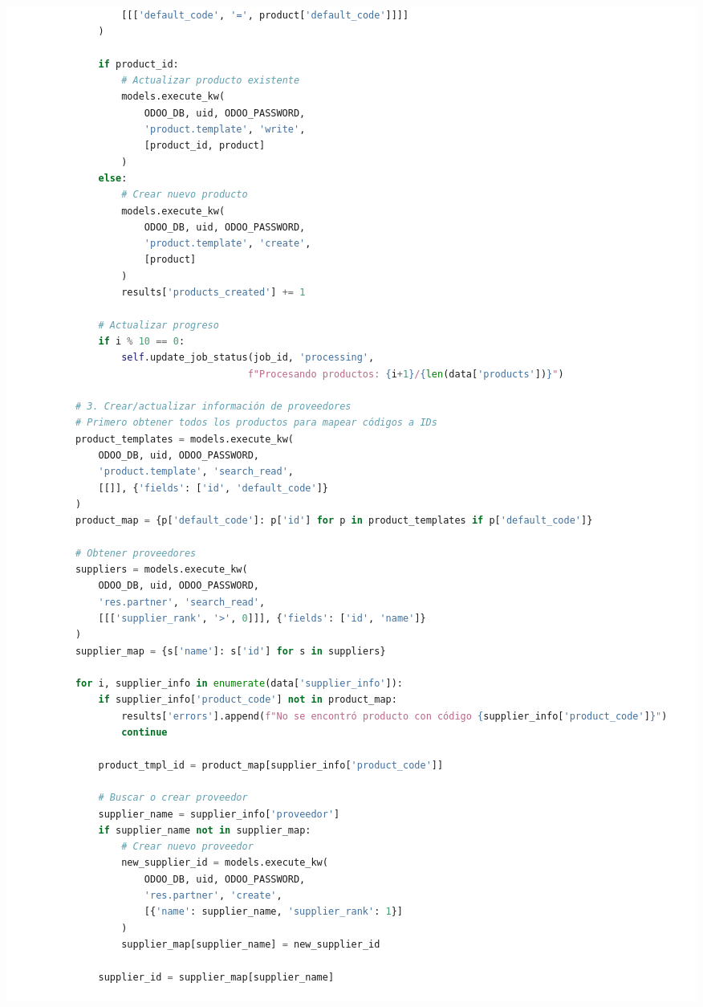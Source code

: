 ```python
                    [[['default_code', '=', product['default_code']]]]
                )
                
                if product_id:
                    # Actualizar producto existente
                    models.execute_kw(
                        ODOO_DB, uid, ODOO_PASSWORD,
                        'product.template', 'write',
                        [product_id, product]
                    )
                else:
                    # Crear nuevo producto
                    models.execute_kw(
                        ODOO_DB, uid, ODOO_PASSWORD,
                        'product.template', 'create',
                        [product]
                    )
                    results['products_created'] += 1
                
                # Actualizar progreso
                if i % 10 == 0:
                    self.update_job_status(job_id, 'processing', 
                                          f"Procesando productos: {i+1}/{len(data['products'])}")
            
            # 3. Crear/actualizar información de proveedores
            # Primero obtener todos los productos para mapear códigos a IDs
            product_templates = models.execute_kw(
                ODOO_DB, uid, ODOO_PASSWORD,
                'product.template', 'search_read',
                [[]], {'fields': ['id', 'default_code']}
            )
            product_map = {p['default_code']: p['id'] for p in product_templates if p['default_code']}
            
            # Obtener proveedores
            suppliers = models.execute_kw(
                ODOO_DB, uid, ODOO_PASSWORD,
                'res.partner', 'search_read',
                [[['supplier_rank', '>', 0]]], {'fields': ['id', 'name']}
            )
            supplier_map = {s['name']: s['id'] for s in suppliers}
            
            for i, supplier_info in enumerate(data['supplier_info']):
                if supplier_info['product_code'] not in product_map:
                    results['errors'].append(f"No se encontró producto con código {supplier_info['product_code']}")
                    continue
                
                product_tmpl_id = product_map[supplier_info['product_code']]
                
                # Buscar o crear proveedor
                supplier_name = supplier_info['proveedor']
                if supplier_name not in supplier_map:
                    # Crear nuevo proveedor
                    new_supplier_id = models.execute_kw(
                        ODOO_DB, uid, ODOO_PASSWORD,
                        'res.partner', 'create',
                        [{'name': supplier_name, 'supplier_rank': 1}]
                    )
                    supplier_map[supplier_name] = new_supplier_id
                
                supplier_id = supplier_map[supplier_name]
                
```